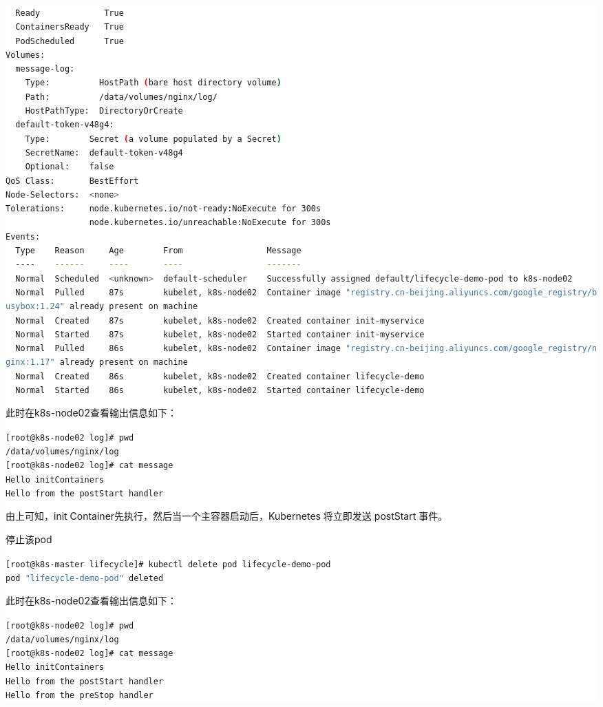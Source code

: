 ```bash
  Ready             True
  ContainersReady   True
  PodScheduled      True
Volumes:
  message-log:
    Type:          HostPath (bare host directory volume)
    Path:          /data/volumes/nginx/log/
    HostPathType:  DirectoryOrCreate
  default-token-v48g4:
    Type:        Secret (a volume populated by a Secret)
    SecretName:  default-token-v48g4
    Optional:    false
QoS Class:       BestEffort
Node-Selectors:  <none>
Tolerations:     node.kubernetes.io/not-ready:NoExecute for 300s
                 node.kubernetes.io/unreachable:NoExecute for 300s
Events:
  Type    Reason     Age        From                 Message
  ----    ------     ----       ----                 -------
  Normal  Scheduled  <unknown>  default-scheduler    Successfully assigned default/lifecycle-demo-pod to k8s-node02
  Normal  Pulled     87s        kubelet, k8s-node02  Container image "registry.cn-beijing.aliyuncs.com/google_registry/busybox:1.24" already present on machine
  Normal  Created    87s        kubelet, k8s-node02  Created container init-myservice
  Normal  Started    87s        kubelet, k8s-node02  Started container init-myservice
  Normal  Pulled     86s        kubelet, k8s-node02  Container image "registry.cn-beijing.aliyuncs.com/google_registry/nginx:1.17" already present on machine
  Normal  Created    86s        kubelet, k8s-node02  Created container lifecycle-demo
  Normal  Started    86s        kubelet, k8s-node02  Started container lifecycle-demo
```

此时在k8s-node02查看输出信息如下：

```bash
[root@k8s-node02 log]# pwd
/data/volumes/nginx/log
[root@k8s-node02 log]# cat message 
Hello initContainers
Hello from the postStart handler
```

由上可知，init Container先执行，然后当一个主容器启动后，Kubernetes 将立即发送 postStart 事件。

停止该pod

```bash
[root@k8s-master lifecycle]# kubectl delete pod lifecycle-demo-pod
pod "lifecycle-demo-pod" deleted
```

 

此时在k8s-node02查看输出信息如下：

```bash
[root@k8s-node02 log]# pwd
/data/volumes/nginx/log
[root@k8s-node02 log]# cat message
Hello initContainers
Hello from the postStart handler
Hello from the preStop handler
```
